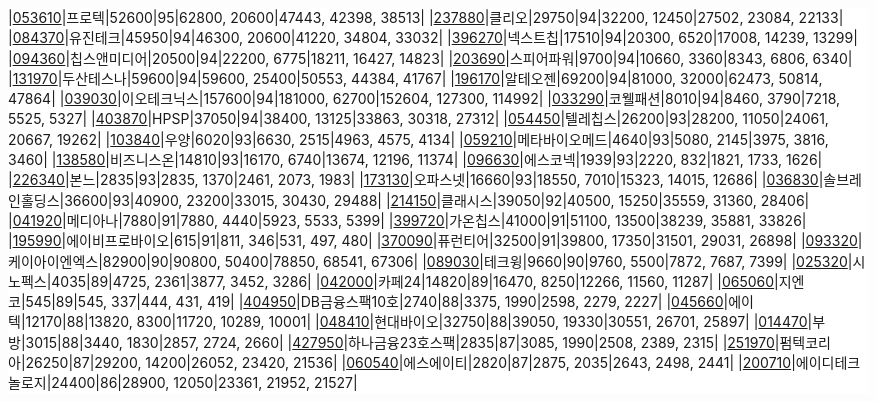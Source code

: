 |[053610](https://finance.daum.net/quotes/A053610)|프로텍|52600|95|62800, 20600|47443, 42398, 38513|
|[237880](https://finance.daum.net/quotes/A237880)|클리오|29750|94|32200, 12450|27502, 23084, 22133|
|[084370](https://finance.daum.net/quotes/A084370)|유진테크|45950|94|46300, 20600|41220, 34804, 33032|
|[396270](https://finance.daum.net/quotes/A396270)|넥스트칩|17510|94|20300, 6520|17008, 14239, 13299|
|[094360](https://finance.daum.net/quotes/A094360)|칩스앤미디어|20500|94|22200, 6775|18211, 16427, 14823|
|[203690](https://finance.daum.net/quotes/A203690)|스피어파워|9700|94|10660, 3360|8343, 6806, 6340|
|[131970](https://finance.daum.net/quotes/A131970)|두산테스나|59600|94|59600, 25400|50553, 44384, 41767|
|[196170](https://finance.daum.net/quotes/A196170)|알테오젠|69200|94|81000, 32000|62473, 50814, 47864|
|[039030](https://finance.daum.net/quotes/A039030)|이오테크닉스|157600|94|181000, 62700|152604, 127300, 114992|
|[033290](https://finance.daum.net/quotes/A033290)|코웰패션|8010|94|8460, 3790|7218, 5525, 5327|
|[403870](https://finance.daum.net/quotes/A403870)|HPSP|37050|94|38400, 13125|33863, 30318, 27312|
|[054450](https://finance.daum.net/quotes/A054450)|텔레칩스|26200|93|28200, 11050|24061, 20667, 19262|
|[103840](https://finance.daum.net/quotes/A103840)|우양|6020|93|6630, 2515|4963, 4575, 4134|
|[059210](https://finance.daum.net/quotes/A059210)|메타바이오메드|4640|93|5080, 2145|3975, 3816, 3460|
|[138580](https://finance.daum.net/quotes/A138580)|비즈니스온|14810|93|16170, 6740|13674, 12196, 11374|
|[096630](https://finance.daum.net/quotes/A096630)|에스코넥|1939|93|2220, 832|1821, 1733, 1626|
|[226340](https://finance.daum.net/quotes/A226340)|본느|2835|93|2835, 1370|2461, 2073, 1983|
|[173130](https://finance.daum.net/quotes/A173130)|오파스넷|16660|93|18550, 7010|15323, 14015, 12686|
|[036830](https://finance.daum.net/quotes/A036830)|솔브레인홀딩스|36600|93|40900, 23200|33015, 30430, 29488|
|[214150](https://finance.daum.net/quotes/A214150)|클래시스|39050|92|40500, 15250|35559, 31360, 28406|
|[041920](https://finance.daum.net/quotes/A041920)|메디아나|7880|91|7880, 4440|5923, 5533, 5399|
|[399720](https://finance.daum.net/quotes/A399720)|가온칩스|41000|91|51100, 13500|38239, 35881, 33826|
|[195990](https://finance.daum.net/quotes/A195990)|에이비프로바이오|615|91|811, 346|531, 497, 480|
|[370090](https://finance.daum.net/quotes/A370090)|퓨런티어|32500|91|39800, 17350|31501, 29031, 26898|
|[093320](https://finance.daum.net/quotes/A093320)|케이아이엔엑스|82900|90|90800, 50400|78850, 68541, 67306|
|[089030](https://finance.daum.net/quotes/A089030)|테크윙|9660|90|9760, 5500|7872, 7687, 7399|
|[025320](https://finance.daum.net/quotes/A025320)|시노펙스|4035|89|4725, 2361|3877, 3452, 3286|
|[042000](https://finance.daum.net/quotes/A042000)|카페24|14820|89|16470, 8250|12266, 11560, 11287|
|[065060](https://finance.daum.net/quotes/A065060)|지엔코|545|89|545, 337|444, 431, 419|
|[404950](https://finance.daum.net/quotes/A404950)|DB금융스팩10호|2740|88|3375, 1990|2598, 2279, 2227|
|[045660](https://finance.daum.net/quotes/A045660)|에이텍|12170|88|13820, 8300|11720, 10289, 10001|
|[048410](https://finance.daum.net/quotes/A048410)|현대바이오|32750|88|39050, 19330|30551, 26701, 25897|
|[014470](https://finance.daum.net/quotes/A014470)|부방|3015|88|3440, 1830|2857, 2724, 2660|
|[427950](https://finance.daum.net/quotes/A427950)|하나금융23호스팩|2835|87|3085, 1990|2508, 2389, 2315|
|[251970](https://finance.daum.net/quotes/A251970)|펌텍코리아|26250|87|29200, 14200|26052, 23420, 21536|
|[060540](https://finance.daum.net/quotes/A060540)|에스에이티|2820|87|2875, 2035|2643, 2498, 2441|
|[200710](https://finance.daum.net/quotes/A200710)|에이디테크놀로지|24400|86|28900, 12050|23361, 21952, 21527|